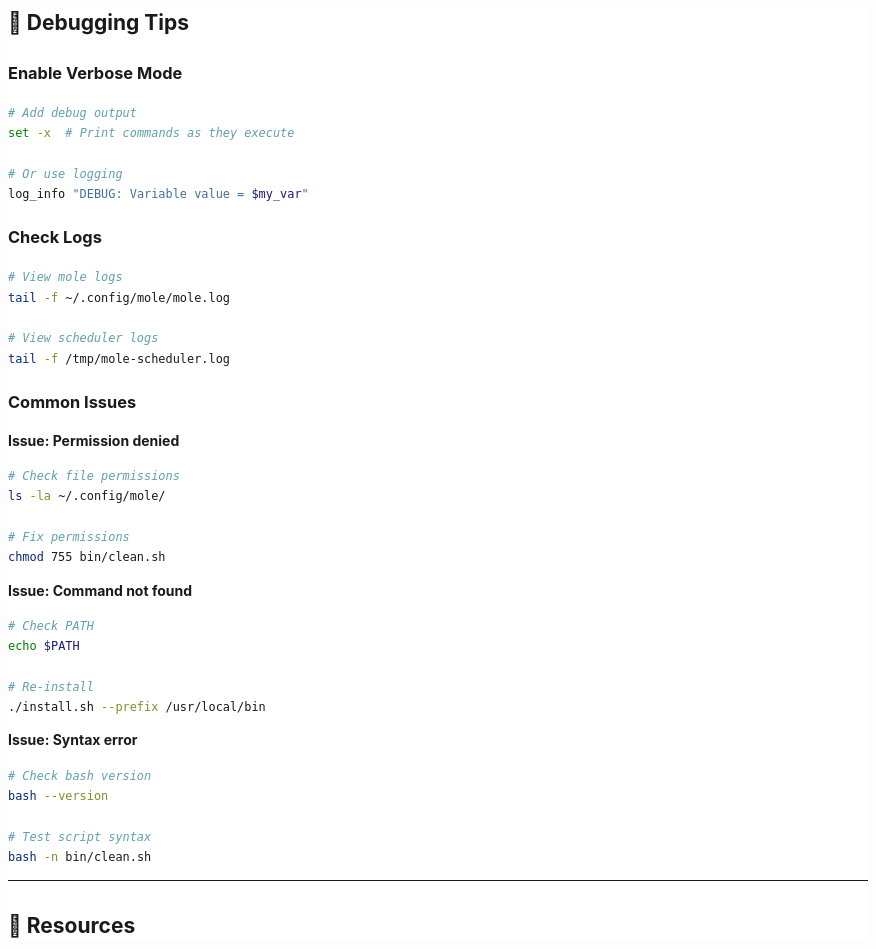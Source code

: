 ## 🐛 Debugging Tips

### Enable Verbose Mode
```bash
# Add debug output
set -x  # Print commands as they execute

# Or use logging
log_info "DEBUG: Variable value = $my_var"
```

### Check Logs
```bash
# View mole logs
tail -f ~/.config/mole/mole.log

# View scheduler logs
tail -f /tmp/mole-scheduler.log
```

### Common Issues

**Issue: Permission denied**
```bash
# Check file permissions
ls -la ~/.config/mole/

# Fix permissions
chmod 755 bin/clean.sh
```

**Issue: Command not found**
```bash
# Check PATH
echo $PATH

# Re-install
./install.sh --prefix /usr/local/bin
```

**Issue: Syntax error**
```bash
# Check bash version
bash --version

# Test script syntax
bash -n bin/clean.sh
```

---

## 📖 Resources
